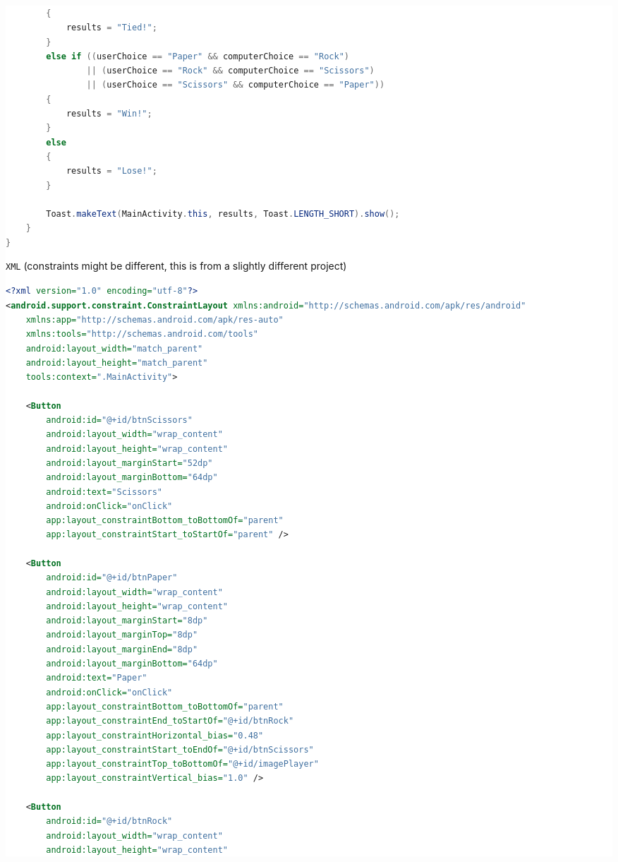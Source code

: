 ```java
        {
            results = "Tied!";
        }
        else if ((userChoice == "Paper" && computerChoice == "Rock")
                || (userChoice == "Rock" && computerChoice == "Scissors")
                || (userChoice == "Scissors" && computerChoice == "Paper"))
        {
            results = "Win!";
        }
        else
        {
            results = "Lose!";
        }

        Toast.makeText(MainActivity.this, results, Toast.LENGTH_SHORT).show();
    }
}

```


`XML` (constraints might be different, this is from a slightly different project)
```xml
<?xml version="1.0" encoding="utf-8"?>
<android.support.constraint.ConstraintLayout xmlns:android="http://schemas.android.com/apk/res/android"
    xmlns:app="http://schemas.android.com/apk/res-auto"
    xmlns:tools="http://schemas.android.com/tools"
    android:layout_width="match_parent"
    android:layout_height="match_parent"
    tools:context=".MainActivity">

    <Button
        android:id="@+id/btnScissors"
        android:layout_width="wrap_content"
        android:layout_height="wrap_content"
        android:layout_marginStart="52dp"
        android:layout_marginBottom="64dp"
        android:text="Scissors"
        android:onClick="onClick"
        app:layout_constraintBottom_toBottomOf="parent"
        app:layout_constraintStart_toStartOf="parent" />

    <Button
        android:id="@+id/btnPaper"
        android:layout_width="wrap_content"
        android:layout_height="wrap_content"
        android:layout_marginStart="8dp"
        android:layout_marginTop="8dp"
        android:layout_marginEnd="8dp"
        android:layout_marginBottom="64dp"
        android:text="Paper"
        android:onClick="onClick"
        app:layout_constraintBottom_toBottomOf="parent"
        app:layout_constraintEnd_toStartOf="@+id/btnRock"
        app:layout_constraintHorizontal_bias="0.48"
        app:layout_constraintStart_toEndOf="@+id/btnScissors"
        app:layout_constraintTop_toBottomOf="@+id/imagePlayer"
        app:layout_constraintVertical_bias="1.0" />

    <Button
        android:id="@+id/btnRock"
        android:layout_width="wrap_content"
        android:layout_height="wrap_content"
```
